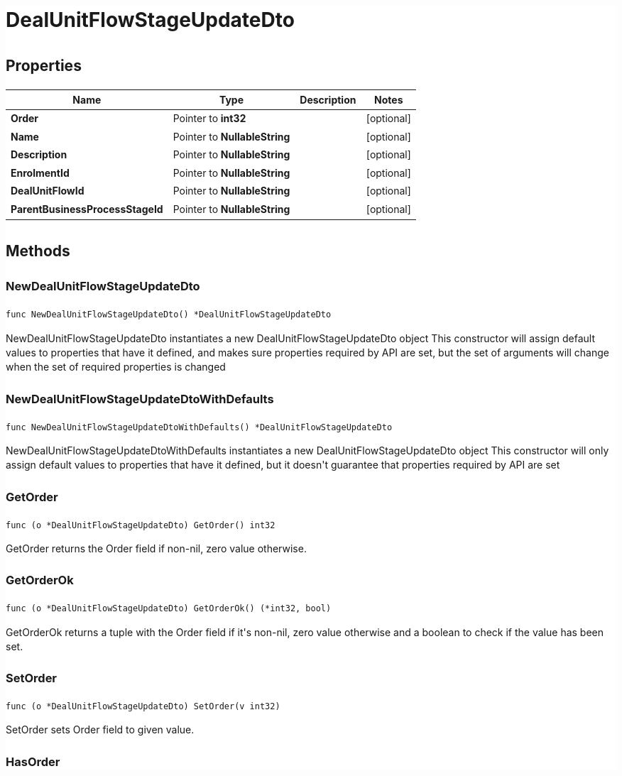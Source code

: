 # DealUnitFlowStageUpdateDto

## Properties

Name | Type | Description | Notes
------------ | ------------- | ------------- | -------------
**Order** | Pointer to **int32** |  | [optional] 
**Name** | Pointer to **NullableString** |  | [optional] 
**Description** | Pointer to **NullableString** |  | [optional] 
**EnrolmentId** | Pointer to **NullableString** |  | [optional] 
**DealUnitFlowId** | Pointer to **NullableString** |  | [optional] 
**ParentBusinessProcessStageId** | Pointer to **NullableString** |  | [optional] 

## Methods

### NewDealUnitFlowStageUpdateDto

`func NewDealUnitFlowStageUpdateDto() *DealUnitFlowStageUpdateDto`

NewDealUnitFlowStageUpdateDto instantiates a new DealUnitFlowStageUpdateDto object
This constructor will assign default values to properties that have it defined,
and makes sure properties required by API are set, but the set of arguments
will change when the set of required properties is changed

### NewDealUnitFlowStageUpdateDtoWithDefaults

`func NewDealUnitFlowStageUpdateDtoWithDefaults() *DealUnitFlowStageUpdateDto`

NewDealUnitFlowStageUpdateDtoWithDefaults instantiates a new DealUnitFlowStageUpdateDto object
This constructor will only assign default values to properties that have it defined,
but it doesn't guarantee that properties required by API are set

### GetOrder

`func (o *DealUnitFlowStageUpdateDto) GetOrder() int32`

GetOrder returns the Order field if non-nil, zero value otherwise.

### GetOrderOk

`func (o *DealUnitFlowStageUpdateDto) GetOrderOk() (*int32, bool)`

GetOrderOk returns a tuple with the Order field if it's non-nil, zero value otherwise
and a boolean to check if the value has been set.

### SetOrder

`func (o *DealUnitFlowStageUpdateDto) SetOrder(v int32)`

SetOrder sets Order field to given value.

### HasOrder
